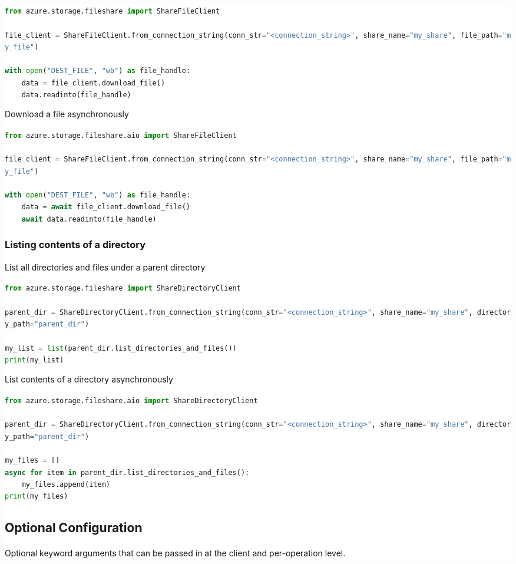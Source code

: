 ```python
from azure.storage.fileshare import ShareFileClient

file_client = ShareFileClient.from_connection_string(conn_str="<connection_string>", share_name="my_share", file_path="my_file")

with open("DEST_FILE", "wb") as file_handle:
    data = file_client.download_file()
    data.readinto(file_handle)
```

Download a file asynchronously

```python
from azure.storage.fileshare.aio import ShareFileClient

file_client = ShareFileClient.from_connection_string(conn_str="<connection_string>", share_name="my_share", file_path="my_file")

with open("DEST_FILE", "wb") as file_handle:
    data = await file_client.download_file()
    await data.readinto(file_handle)
```

### Listing contents of a directory
List all directories and files under a parent directory

```python
from azure.storage.fileshare import ShareDirectoryClient

parent_dir = ShareDirectoryClient.from_connection_string(conn_str="<connection_string>", share_name="my_share", directory_path="parent_dir")

my_list = list(parent_dir.list_directories_and_files())
print(my_list)
```

List contents of a directory asynchronously

```python
from azure.storage.fileshare.aio import ShareDirectoryClient

parent_dir = ShareDirectoryClient.from_connection_string(conn_str="<connection_string>", share_name="my_share", directory_path="parent_dir")

my_files = []
async for item in parent_dir.list_directories_and_files():
    my_files.append(item)
print(my_files)
```

## Optional Configuration

Optional keyword arguments that can be passed in at the client and per-operation level.
